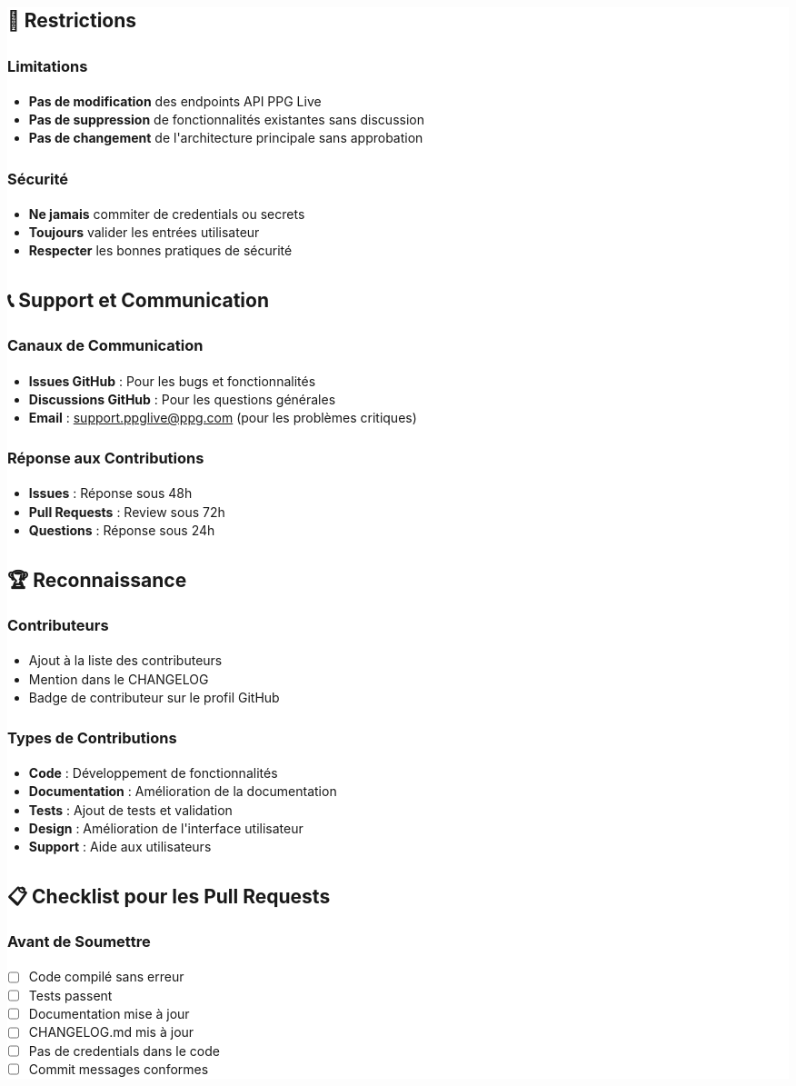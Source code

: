 ## 🚫 Restrictions

### Limitations
- **Pas de modification** des endpoints API PPG Live
- **Pas de suppression** de fonctionnalités existantes sans discussion
- **Pas de changement** de l'architecture principale sans approbation

### Sécurité
- **Ne jamais** commiter de credentials ou secrets
- **Toujours** valider les entrées utilisateur
- **Respecter** les bonnes pratiques de sécurité

## 📞 Support et Communication

### Canaux de Communication
- **Issues GitHub** : Pour les bugs et fonctionnalités
- **Discussions GitHub** : Pour les questions générales
- **Email** : support.ppglive@ppg.com (pour les problèmes critiques)

### Réponse aux Contributions
- **Issues** : Réponse sous 48h
- **Pull Requests** : Review sous 72h
- **Questions** : Réponse sous 24h

## 🏆 Reconnaissance

### Contributeurs
- Ajout à la liste des contributeurs
- Mention dans le CHANGELOG
- Badge de contributeur sur le profil GitHub

### Types de Contributions
- **Code** : Développement de fonctionnalités
- **Documentation** : Amélioration de la documentation
- **Tests** : Ajout de tests et validation
- **Design** : Amélioration de l'interface utilisateur
- **Support** : Aide aux utilisateurs

## 📋 Checklist pour les Pull Requests

### Avant de Soumettre
- [ ] Code compilé sans erreur
- [ ] Tests passent
- [ ] Documentation mise à jour
- [ ] CHANGELOG.md mis à jour
- [ ] Pas de credentials dans le code
- [ ] Commit messages conformes

